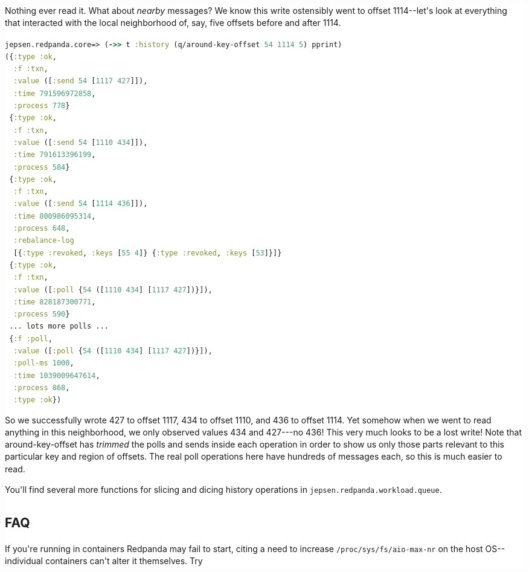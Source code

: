 Nothing ever read it. What about *nearby* messages? We know this write
ostensibly went to offset 1114--let's look at everything that interacted with
the local neighborhood of, say, five offsets before and after 1114.

```clj
jepsen.redpanda.core=> (->> t :history (q/around-key-offset 54 1114 5) pprint)
({:type :ok,
  :f :txn,
  :value ([:send 54 [1117 427]]),
  :time 791596972858,
  :process 778}
 {:type :ok,
  :f :txn,
  :value ([:send 54 [1110 434]]),
  :time 791613396199,
  :process 584}
 {:type :ok,
  :f :txn,
  :value ([:send 54 [1114 436]]),
  :time 800986095314,
  :process 648,
  :rebalance-log
  [{:type :revoked, :keys [55 4]} {:type :revoked, :keys [53]}]}
 {:type :ok,
  :f :txn,
  :value ([:poll {54 ([1110 434] [1117 427])}]),
  :time 828187300771,
  :process 590}
 ... lots more polls ...
 {:f :poll,
  :value ([:poll {54 ([1110 434] [1117 427])}]),
  :poll-ms 1000,
  :time 1039009647614,
  :process 868,
  :type :ok})
```

So we successfully wrote 427 to offset 1117, 434 to offset 1110, and 436 to
offset 1114. Yet somehow when we went to read anything in this neighborhood, we
only observed values 434 and 427---no 436! This very much looks to be a lost
write! Note that around-key-offset has *trimmed* the polls and sends inside
each operation in order to show us only those parts relevant to this particular
key and region of offsets. The real poll operations here have hundreds of
messages each, so this is much easier to read.

You'll find several more functions for slicing and dicing history operations in
`jepsen.redpanda.workload.queue`.

## FAQ

If you're running in containers Redpanda may fail to start, citing a need to
increase `/proc/sys/fs/aio-max-nr` on the host OS--individual containers can't
alter it themselves. Try
